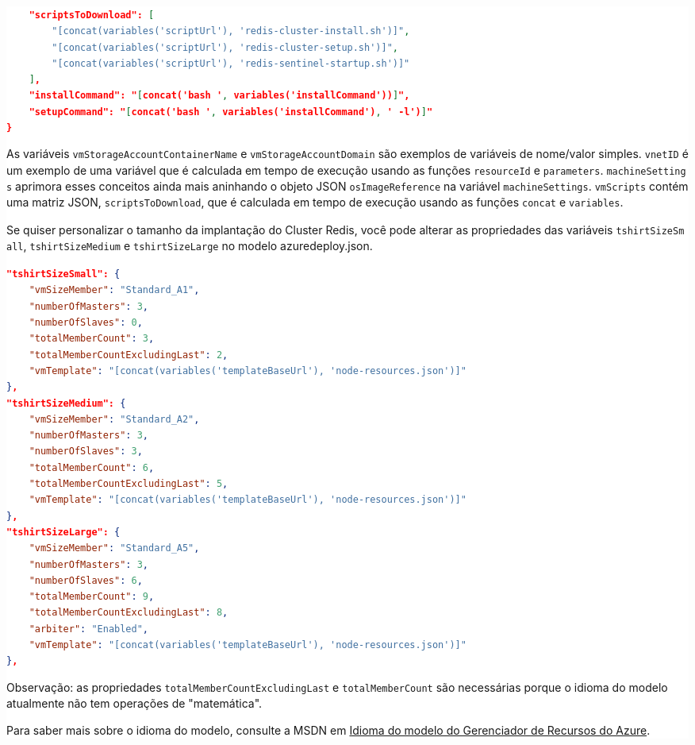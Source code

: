 ```json
	"scriptsToDownload": [
		"[concat(variables('scriptUrl'), 'redis-cluster-install.sh')]",
		"[concat(variables('scriptUrl'), 'redis-cluster-setup.sh')]",
		"[concat(variables('scriptUrl'), 'redis-sentinel-startup.sh')]"
	],
	"installCommand": "[concat('bash ', variables('installCommand'))]",
	"setupCommand": "[concat('bash ', variables('installCommand'), ' -l')]"
}
```

As variáveis `vmStorageAccountContainerName` e `vmStorageAccountDomain` são exemplos de variáveis de nome/valor simples. `vnetID` é um exemplo de uma variável que é calculada em tempo de execução usando as funções `resourceId` e `parameters`. `machineSettings` aprimora esses conceitos ainda mais aninhando o objeto JSON `osImageReference` na variável `machineSettings`. `vmScripts` contém uma matriz JSON, `scriptsToDownload`, que é calculada em tempo de execução usando as funções `concat` e `variables`.

Se quiser personalizar o tamanho da implantação do Cluster Redis, você pode alterar as propriedades das variáveis `tshirtSizeSmall`, `tshirtSizeMedium` e `tshirtSizeLarge` no modelo azuredeploy.json.

```json
"tshirtSizeSmall": {
	"vmSizeMember": "Standard_A1",
	"numberOfMasters": 3,
	"numberOfSlaves": 0,
	"totalMemberCount": 3,
	"totalMemberCountExcludingLast": 2,
	"vmTemplate": "[concat(variables('templateBaseUrl'), 'node-resources.json')]"
},
"tshirtSizeMedium": {
	"vmSizeMember": "Standard_A2",
	"numberOfMasters": 3,
	"numberOfSlaves": 3,
	"totalMemberCount": 6,
	"totalMemberCountExcludingLast": 5,
	"vmTemplate": "[concat(variables('templateBaseUrl'), 'node-resources.json')]"
},
"tshirtSizeLarge": {
	"vmSizeMember": "Standard_A5",
	"numberOfMasters": 3,
	"numberOfSlaves": 6,
	"totalMemberCount": 9,
	"totalMemberCountExcludingLast": 8,
	"arbiter": "Enabled",
	"vmTemplate": "[concat(variables('templateBaseUrl'), 'node-resources.json')]"
},
```

Observação: as propriedades `totalMemberCountExcludingLast` e `totalMemberCount` são necessárias porque o idioma do modelo atualmente não tem operações de "matemática".

Para saber mais sobre o idioma do modelo, consulte a MSDN em [Idioma do modelo do Gerenciador de Recursos do Azure](https://msdn.microsoft.com/library/azure/dn835138.aspx).

